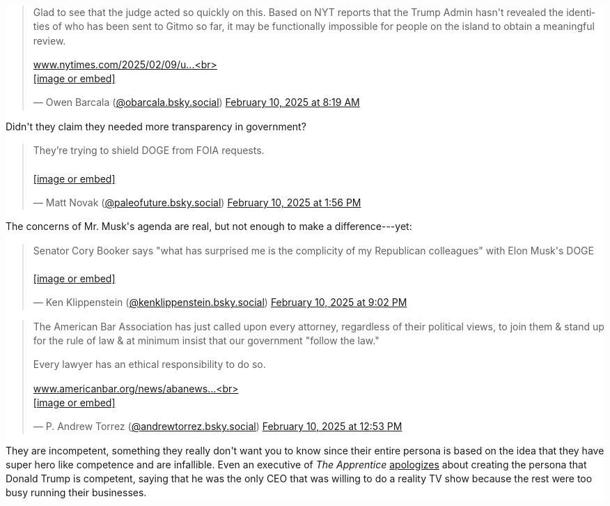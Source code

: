 <blockquote class="bluesky-embed" data-bluesky-uri="at://did:plc:yokssolxkvz4lobktvx6yvxb/app.bsky.feed.post/3lhtkdkexcs2m" data-bluesky-cid="bafyreibb333lbojkmm6zobhgpj7t3asr2blftxx4byelj5qee5za3bbtjm"><p lang="en">Glad to see that the judge acted so quickly on this. Based on NYT reports that the Trump Admin hasn&#x27;t revealed the identities of who has been sent to Gitmo so far, it may be functionally impossible for people on the island to obtain a meaningful review.

www.nytimes.com/2025/02/09/u...<br><br><a href="https://bsky.app/profile/did:plc:yokssolxkvz4lobktvx6yvxb/post/3lhtkdkexcs2m?ref_src=embed">[image or embed]</a></p>&mdash; Owen Barcala (<a href="https://bsky.app/profile/did:plc:yokssolxkvz4lobktvx6yvxb?ref_src=embed">@obarcala.bsky.social</a>) <a href="https://bsky.app/profile/did:plc:yokssolxkvz4lobktvx6yvxb/post/3lhtkdkexcs2m?ref_src=embed">February 10, 2025 at 8:19 AM</a></blockquote><script async src="https://embed.bsky.app/static/embed.js" charset="utf-8"></script>

Didn't they claim they needed more transparency in government?

<blockquote class="bluesky-embed" data-bluesky-uri="at://did:plc:4usmserhjqkvhldgedfjb3jw/app.bsky.feed.post/3lhu55rpg6k2p" data-bluesky-cid="bafyreib6dk6lj5mcqsiircpv3gvavt6af2zjbptuzkievb2ty4w4qr5zvm"><p lang="en">They’re trying to shield DOGE from FOIA requests.<br><br><a href="https://bsky.app/profile/did:plc:4usmserhjqkvhldgedfjb3jw/post/3lhu55rpg6k2p?ref_src=embed">[image or embed]</a></p>&mdash; Matt Novak (<a href="https://bsky.app/profile/did:plc:4usmserhjqkvhldgedfjb3jw?ref_src=embed">@paleofuture.bsky.social</a>) <a href="https://bsky.app/profile/did:plc:4usmserhjqkvhldgedfjb3jw/post/3lhu55rpg6k2p?ref_src=embed">February 10, 2025 at 1:56 PM</a></blockquote><script async src="https://embed.bsky.app/static/embed.js" charset="utf-8"></script>

The concerns of Mr. Musk's agenda are real, but not enough to make a difference---yet:

<blockquote class="bluesky-embed" data-bluesky-uri="at://did:plc:4k6dakv7cskxttdvfpzadq7e/app.bsky.feed.post/3lhuux42oz225" data-bluesky-cid="bafyreiadjdsarimmxggmyvtuhqkymofc6dr4hlepcxng7fikq63j42m7vq"><p lang="en">Senator Cory Booker says &quot;what has surprised me is the complicity of my Republican colleagues&quot; with Elon Musk&#x27;s DOGE<br><br><a href="https://bsky.app/profile/did:plc:4k6dakv7cskxttdvfpzadq7e/post/3lhuux42oz225?ref_src=embed">[image or embed]</a></p>&mdash; Ken Klippenstein (<a href="https://bsky.app/profile/did:plc:4k6dakv7cskxttdvfpzadq7e?ref_src=embed">@kenklippenstein.bsky.social</a>) <a href="https://bsky.app/profile/did:plc:4k6dakv7cskxttdvfpzadq7e/post/3lhuux42oz225?ref_src=embed">February 10, 2025 at 9:02 PM</a></blockquote><script async src="https://embed.bsky.app/static/embed.js" charset="utf-8"></script>

<blockquote class="bluesky-embed" data-bluesky-uri="at://did:plc:6cdw2mjawfdu73epojmnhrq3/app.bsky.feed.post/3lhtzniej4s2f" data-bluesky-cid="bafyreigw7lzww2pifaymblc2ur24u5crczjbhldlujkfpswlazcslp5qcq"><p lang="en">The American Bar Association has just called upon every attorney, regardless of their political views, to join them &amp; stand up for the rule of law &amp; at minimum insist that our government &quot;follow the law.&quot;

Every lawyer has an ethical responsibility to do so.

www.americanbar.org/news/abanews...<br><br><a href="https://bsky.app/profile/did:plc:6cdw2mjawfdu73epojmnhrq3/post/3lhtzniej4s2f?ref_src=embed">[image or embed]</a></p>&mdash; P. Andrew Torrez (<a href="https://bsky.app/profile/did:plc:6cdw2mjawfdu73epojmnhrq3?ref_src=embed">@andrewtorrez.bsky.social</a>) <a href="https://bsky.app/profile/did:plc:6cdw2mjawfdu73epojmnhrq3/post/3lhtzniej4s2f?ref_src=embed">February 10, 2025 at 12:53 PM</a></blockquote><script async src="https://embed.bsky.app/static/embed.js" charset="utf-8"></script>

They are incompetent, something they really don't want you to know since their entire persona is based on the idea that they have super hero like competence and are infallible. Even an executive of _The Apprentice_ [apologizes](https://www.the-independent.com/news/world/americas/us-politics/trump-apprentice-business-success-apology-b2631389.html) about creating the persona that Donald Trump is competent, saying that he was the only CEO that was willing to do a reality TV show because the rest were too busy running their businesses.


[^1]: [Erasing History](https://www.simonandschuster.com/books/Erasing-History/Jason-Stanley/9781668056912) by Jason Stanley a philosophy and economics professor
[^2]: [Saving Us](https://www.simonandschuster.com/books/Saving-Us/Katharine-Hayhoe/9781982143848) by Katharine Hayhoe the Christian climate scientist that lives in Texas
[^3]: [Character Limit](https://www.penguinrandomhouse.com/books/737290/character-limit-by-kate-conger-and-ryan-mac/) details how twitter was sold and the transformation that Elon Musk took over time, becoming increasingly paranoid